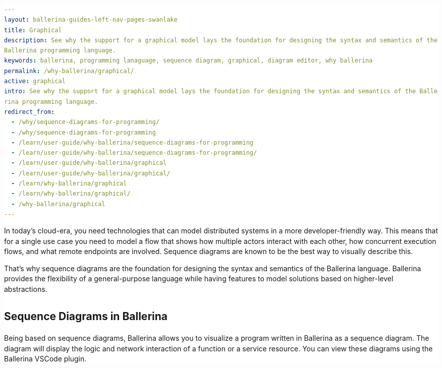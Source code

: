 ```yaml
---
layout: ballerina-guides-left-nav-pages-swanlake
title: Graphical
description: See why the support for a graphical model lays the foundation for designing the syntax and semantics of the Ballerina programming language.
keywords: ballerina, programming lanaguage, sequence diagram, graphical, diagram editor, why ballerina
permalink: /why-ballerina/graphical/
active: graphical
intro: See why the support for a graphical model lays the foundation for designing the syntax and semantics of the Ballerina programming language.
redirect_from:
  - /why/sequence-diagrams-for-programming/
  - /why/sequence-diagrams-for-programming
  - /learn/user-guide/why-ballerina/sequence-diagrams-for-programming
  - /learn/user-guide/why-ballerina/sequence-diagrams-for-programming/
  - /learn/user-guide/why-ballerina/graphical
  - /learn/user-guide/why-ballerina/graphical/
  - /learn/why-ballerina/graphical
  - /learn/why-ballerina/graphical/
  - /why-ballerina/graphical
---
```


In today’s cloud-era, you need technologies that can model distributed systems in a more developer-friendly way. This means that for a single use case you need to model a flow that shows how multiple actors interact with each other, how concurrent execution flows, and what remote endpoints are involved. Sequence diagrams are known to be the best way to visually describe this.

That’s why sequence diagrams are the foundation for designing the syntax and semantics of the Ballerina language. Ballerina provides the flexibility of a general-purpose language while having features to model solutions based on higher-level abstractions.


## Sequence Diagrams in Ballerina

Being based on sequence diagrams, Ballerina allows you to visualize a program written in Ballerina as a sequence diagram. The diagram will display  the logic and network interaction of a function or a service resource. You can view these diagrams using the Ballerina VSCode plugin.
